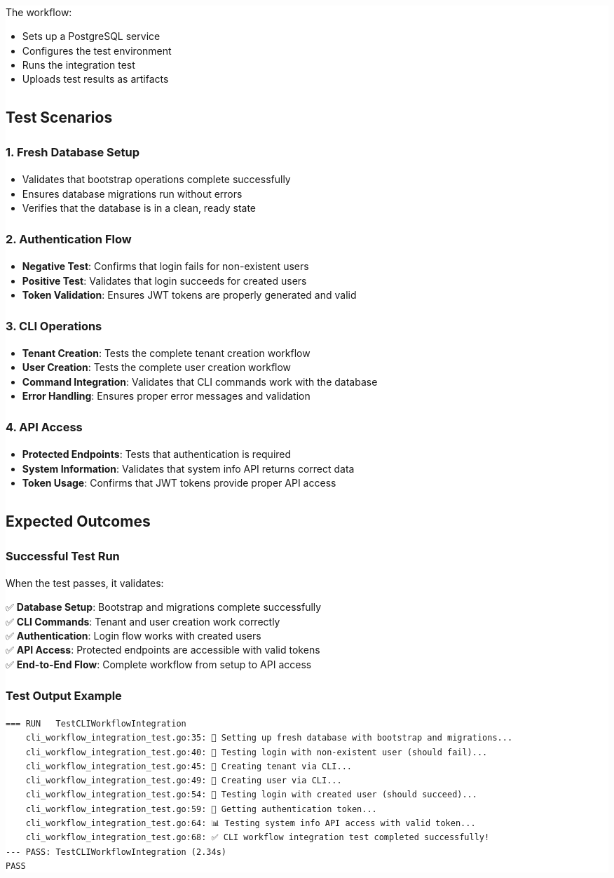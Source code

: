 The workflow:
- Sets up a PostgreSQL service
- Configures the test environment
- Runs the integration test
- Uploads test results as artifacts

## Test Scenarios

### 1. Fresh Database Setup
- Validates that bootstrap operations complete successfully
- Ensures database migrations run without errors
- Verifies that the database is in a clean, ready state

### 2. Authentication Flow
- **Negative Test**: Confirms that login fails for non-existent users
- **Positive Test**: Validates that login succeeds for created users
- **Token Validation**: Ensures JWT tokens are properly generated and valid

### 3. CLI Operations
- **Tenant Creation**: Tests the complete tenant creation workflow
- **User Creation**: Tests the complete user creation workflow
- **Command Integration**: Validates that CLI commands work with the database
- **Error Handling**: Ensures proper error messages and validation

### 4. API Access
- **Protected Endpoints**: Tests that authentication is required
- **System Information**: Validates that system info API returns correct data
- **Token Usage**: Confirms that JWT tokens provide proper API access

## Expected Outcomes

### Successful Test Run

When the test passes, it validates:

✅ **Database Setup**: Bootstrap and migrations complete successfully  
✅ **CLI Commands**: Tenant and user creation work correctly  
✅ **Authentication**: Login flow works with created users  
✅ **API Access**: Protected endpoints are accessible with valid tokens  
✅ **End-to-End Flow**: Complete workflow from setup to API access  

### Test Output Example

```
=== RUN   TestCLIWorkflowIntegration
    cli_workflow_integration_test.go:35: 🔧 Setting up fresh database with bootstrap and migrations...
    cli_workflow_integration_test.go:40: 🔐 Testing login with non-existent user (should fail)...
    cli_workflow_integration_test.go:45: 🏢 Creating tenant via CLI...
    cli_workflow_integration_test.go:49: 👤 Creating user via CLI...
    cli_workflow_integration_test.go:54: 🔐 Testing login with created user (should succeed)...
    cli_workflow_integration_test.go:59: 🎫 Getting authentication token...
    cli_workflow_integration_test.go:64: 📊 Testing system info API access with valid token...
    cli_workflow_integration_test.go:68: ✅ CLI workflow integration test completed successfully!
--- PASS: TestCLIWorkflowIntegration (2.34s)
PASS
```
